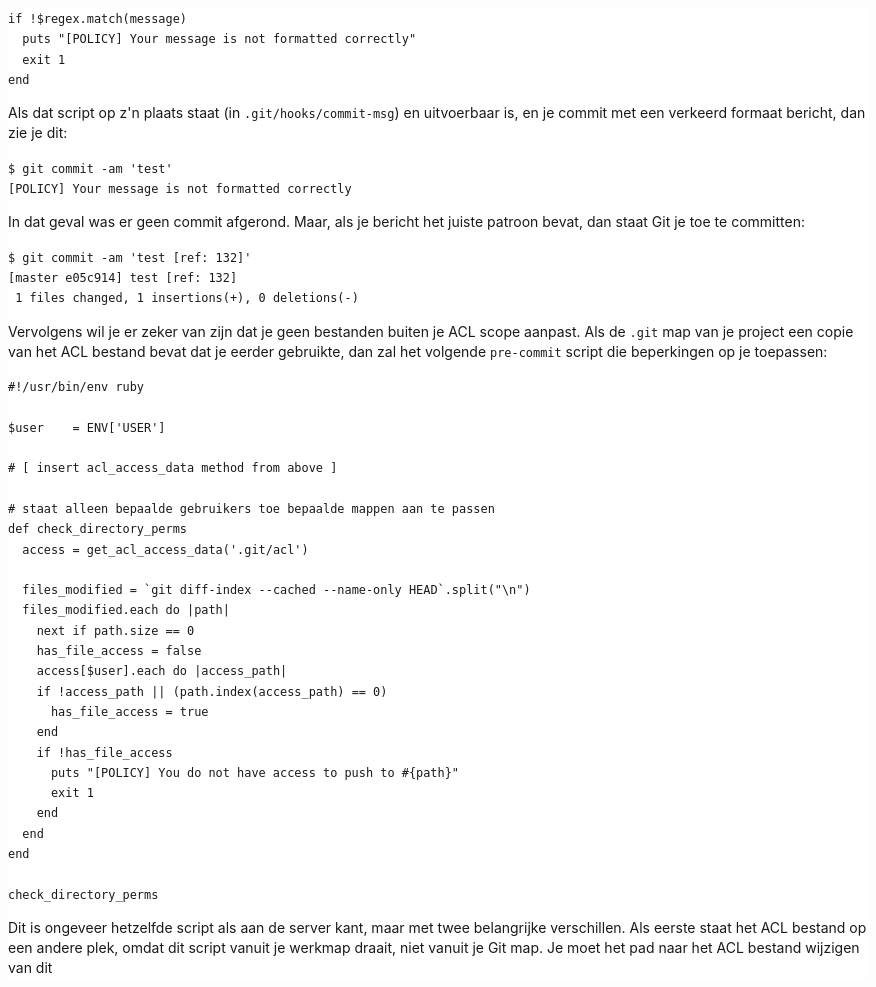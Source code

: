 	if !$regex.match(message)
	  puts "[POLICY] Your message is not formatted correctly"
	  exit 1
	end

Als dat script op z'n plaats staat (in `.git/hooks/commit-msg`) en uitvoerbaar is, en je commit met een verkeerd formaat bericht, dan zie je dit:

	$ git commit -am 'test'
	[POLICY] Your message is not formatted correctly

In dat geval was er geen commit afgerond. Maar, als je bericht het juiste patroon bevat, dan staat Git je toe te committen:

	$ git commit -am 'test [ref: 132]'
	[master e05c914] test [ref: 132]
	 1 files changed, 1 insertions(+), 0 deletions(-)

Vervolgens wil je er zeker van zijn dat je geen bestanden buiten je ACL scope aanpast. Als de `.git` map van je project een copie van het ACL bestand bevat dat je eerder gebruikte, dan zal het volgende `pre-commit` script die beperkingen op je toepassen:

	#!/usr/bin/env ruby

	$user    = ENV['USER']

	# [ insert acl_access_data method from above ]

	# staat alleen bepaalde gebruikers toe bepaalde mappen aan te passen
	def check_directory_perms
	  access = get_acl_access_data('.git/acl')

	  files_modified = `git diff-index --cached --name-only HEAD`.split("\n")
	  files_modified.each do |path|
	    next if path.size == 0
	    has_file_access = false
	    access[$user].each do |access_path|
	    if !access_path || (path.index(access_path) == 0)
	      has_file_access = true
	    end
	    if !has_file_access
	      puts "[POLICY] You do not have access to push to #{path}"
	      exit 1
	    end
	  end
	end

	check_directory_perms

Dit is ongeveer hetzelfde script als aan de server kant, maar met twee belangrijke verschillen. Als eerste staat het ACL bestand op een andere plek, omdat dit script vanuit je werkmap draait, niet vanuit je Git map. Je moet het pad naar het ACL bestand wijzigen van dit
